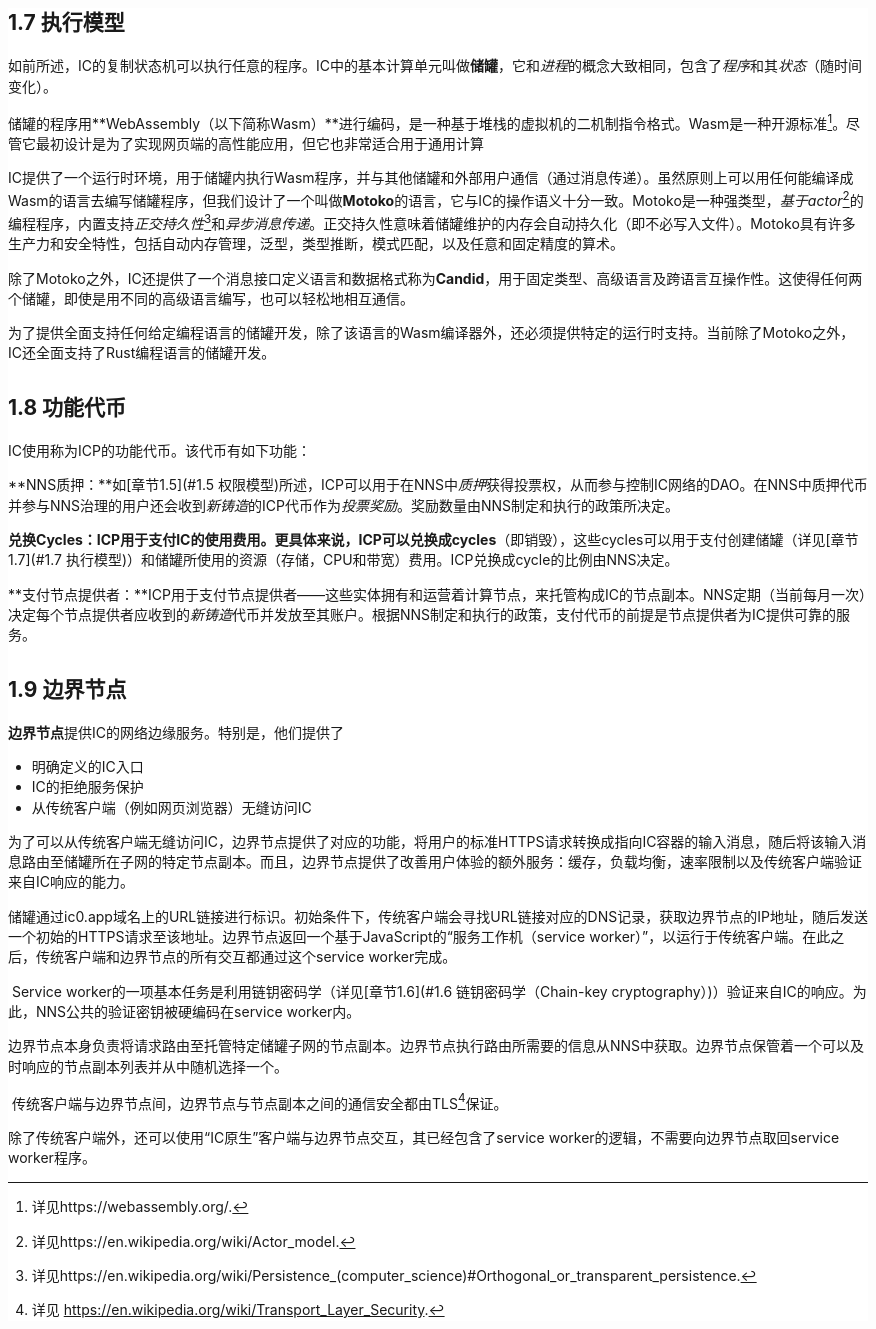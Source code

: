 ## 1.7 执行模型

如前所述，IC的复制状态机可以执行任意的程序。IC中的基本计算单元叫做**储罐**，它和*进程*的概念大致相同，包含了*程序*和其*状态*（随时间变化）。

​		储罐的程序用**WebAssembly（以下简称Wasm）**进行编码，是一种基于堆栈的虚拟机的二机制指令格式。Wasm是一种开源标准[^1]。尽管它最初设计是为了实现网页端的高性能应用，但它也非常适合用于通用计算

​		IC提供了一个运行时环境，用于储罐内执行Wasm程序，并与其他储罐和外部用户通信（通过消息传递）。虽然原则上可以用任何能编译成Wasm的语言去编写储罐程序，但我们设计了一个叫做**Motoko**的语言，它与IC的操作语义十分一致。Motoko是一种强类型，*基于actor*[^2]的编程程序，内置支持*正交持久性*[^3]和*异步消息传递*。正交持久性意味着储罐维护的内存会自动持久化（即不必写入文件）。Motoko具有许多生产力和安全特性，包括自动内存管理，泛型，类型推断，模式匹配，以及任意和固定精度的算术。

​		除了Motoko之外，IC还提供了一个消息接口定义语言和数据格式称为**Candid**，用于固定类型、高级语言及跨语言互操作性。这使得任何两个储罐，即使是用不同的高级语言编写，也可以轻松地相互通信。

​		为了提供全面支持任何给定编程语言的储罐开发，除了该语言的Wasm编译器外，还必须提供特定的运行时支持。当前除了Motoko之外，IC还全面支持了Rust编程语言的储罐开发。

[^1]:详见https://webassembly.org/.
[^2]:详见https://en.wikipedia.org/wiki/Actor_model.
[^3]:详见https://en.wikipedia.org/wiki/Persistence_(computer_science)#Orthogonal_or_transparent_persistence.

## 1.8 功能代币

IC使用称为ICP的功能代币。该代币有如下功能：

**NNS质押：**如[章节1.5](#1.5 权限模型)所述，ICP可以用于在NNS中*质押*获得投票权，从而参与控制IC网络的DAO。在NNS中质押代币并参与NNS治理的用户还会收到*新铸造*的ICP代币作为*投票奖励*。奖励数量由NNS制定和执行的政策所决定。

**兑换Cycles：**ICP用于支付IC的使用费用。更具体来说，ICP可以兑换成**cycles**（即销毁），这些cycles可以用于支付创建储罐（详见[章节1.7](#1.7 执行模型)）和储罐所使用的资源（存储，CPU和带宽）费用。ICP兑换成cycle的比例由NNS决定。

**支付节点提供者：**ICP用于支付节点提供者——这些实体拥有和运营着计算节点，来托管构成IC的节点副本。NNS定期（当前每月一次）决定每个节点提供者应收到的*新铸造*代币并发放至其账户。根据NNS制定和执行的政策，支付代币的前提是节点提供者为IC提供可靠的服务。

## 1.9 边界节点

**边界节点**提供IC的网络边缘服务。特别是，他们提供了

- 明确定义的IC入口
- IC的拒绝服务保护
- 从传统客户端（例如网页浏览器）无缝访问IC

为了可以从传统客户端无缝访问IC，边界节点提供了对应的功能，将用户的标准HTTPS请求转换成指向IC容器的输入消息，随后将该输入消息路由至储罐所在子网的特定节点副本。而且，边界节点提供了改善用户体验的额外服务：缓存，负载均衡，速率限制以及传统客户端验证来自IC响应的能力。

​		储罐通过ic0.app域名上的URL链接进行标识。初始条件下，传统客户端会寻找URL链接对应的DNS记录，获取边界节点的IP地址，随后发送一个初始的HTTPS请求至该地址。边界节点返回一个基于JavaScript的“服务工作机（service worker）”，以运行于传统客户端。在此之后，传统客户端和边界节点的所有交互都通过这个service worker完成。

​		Service worker的一项基本任务是利用链钥密码学（详见[章节1.6](#1.6 链钥密码学（Chain-key cryptography）)）验证来自IC的响应。为此，NNS公共的验证密钥被硬编码在service worker内。

​		边界节点本身负责将请求路由至托管特定储罐子网的节点副本。边界节点执行路由所需要的信息从NNS中获取。边界节点保管着一个可以及时响应的节点副本列表并从中随机选择一个。

​		传统客户端与边界节点间，边界节点与节点副本之间的通信安全都由TLS[^4]保证。

​		除了传统客户端外，还可以使用“IC原生”客户端与边界节点交互，其已经包含了service worker的逻辑，不需要向边界节点取回service worker程序。


[^4]: 详见 https://en.wikipedia.org/wiki/Transport_Layer_Security.